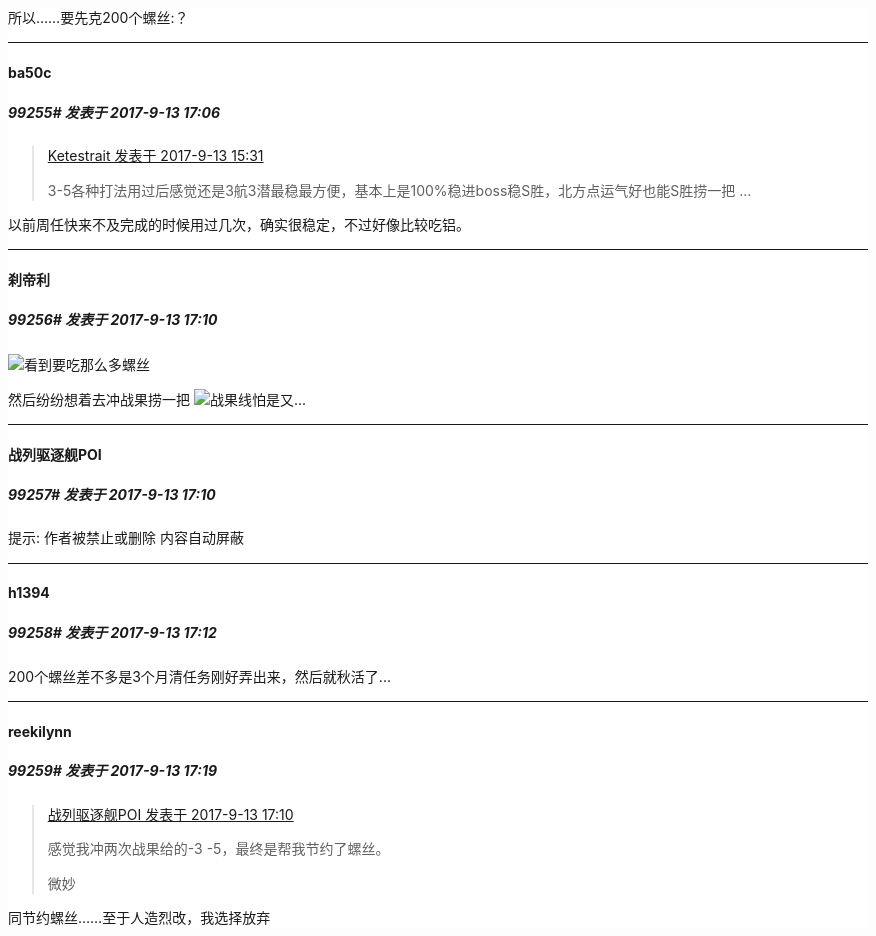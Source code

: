 
所以……要先克200个螺丝:？


-----

####  ba50c  
##### 99255#       发表于 2017-9-13 17:06


<blockquote><a href="httphttps://bbs.saraba1st.com/2b/forum.php?mod=redirect&amp;goto=findpost&amp;pid=37187731&amp;ptid=930880" target="_blank">Ketestrait 发表于 2017-9-13 15:31</a>

3-5各种打法用过后感觉还是3航3潜最稳最方便，基本上是100%稳进boss稳S胜，北方点运气好也能S胜捞一把 ...</blockquote>
以前周任快来不及完成的时候用过几次，确实很稳定，不过好像比较吃铝。


-----

####  刹帝利  
##### 99256#       发表于 2017-9-13 17:10


<img src="https://static.saraba1st.com/image/smiley/face2017/048.png" referrerpolicy="no-referrer">看到要吃那么多螺丝

然后纷纷想着去冲战果捞一把
<img src="https://static.saraba1st.com/image/smiley/face2017/117.png" referrerpolicy="no-referrer">战果线怕是又...


-----

####  战列驱逐舰POI  
##### 99257#       发表于 2017-9-13 17:10

提示: 作者被禁止或删除 内容自动屏蔽


-----

####  h1394  
##### 99258#       发表于 2017-9-13 17:12


200个螺丝差不多是3个月清任务刚好弄出来，然后就秋活了...


-----

####  reekilynn  
##### 99259#       发表于 2017-9-13 17:19


<blockquote><a href="httphttps://bbs.saraba1st.com/2b/forum.php?mod=redirect&amp;goto=findpost&amp;pid=37188728&amp;ptid=930880" target="_blank">战列驱逐舰POI 发表于 2017-9-13 17:10</a>

感觉我冲两次战果给的-3 -5，最终是帮我节约了螺丝。  

微妙</blockquote>
同节约螺丝……至于人造烈改，我选择放弃
